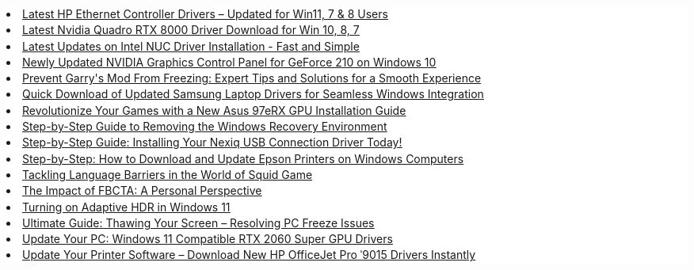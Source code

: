 <li><a href="https://win-amazing.techidaily.com/latest-hp-ethernet-controller-drivers-updated-for-win11-7-and-8-users/"><u>Latest HP Ethernet Controller Drivers – Updated for Win11, 7 & 8 Users</u></a></li>
<li><a href="https://win-amazing.techidaily.com/latest-nvidia-quadro-rtx-8000-driver-download-for-win-10-8-7/"><u>Latest Nvidia Quadro RTX 8000 Driver Download for Win 10, 8, 7</u></a></li>
<li><a href="https://win-amazing.techidaily.com/latest-updates-on-intel-nuc-driver-installation-fast-and-simple/"><u>Latest Updates on Intel NUC Driver Installation - Fast and Simple</u></a></li>
<li><a href="https://win-amazing.techidaily.com/newly-updated-nvidia-graphics-control-panel-for-geforce-210-on-windows-10/"><u>Newly Updated NVIDIA Graphics Control Panel for GeForce 210 on Windows 10</u></a></li>
<li><a href="https://win-blog.techidaily.com/prevent-garrys-mod-from-freezing-expert-tips-and-solutions-for-a-smooth-experience/"><u>Prevent Garry's Mod From Freezing: Expert Tips and Solutions for a Smooth Experience</u></a></li>
<li><a href="https://win-amazing.techidaily.com/quick-download-of-updated-samsung-laptop-drivers-for-seamless-windows-integration/"><u>Quick Download of Updated Samsung Laptop Drivers for Seamless Windows Integration</u></a></li>
<li><a href="https://win-amazing.techidaily.com/revolutionize-your-games-with-a-new-asus-97erx-gpu-installation-guide/"><u>Revolutionize Your Games with a New Asus 97eRX GPU Installation Guide</u></a></li>
<li><a href="https://techtrends.techidaily.com/step-by-step-guide-to-removing-the-windows-recovery-environment/"><u>Step-by-Step Guide to Removing the Windows Recovery Environment</u></a></li>
<li><a href="https://win-amazing.techidaily.com/1722963817593-step-by-step-guide-installing-your-nexiq-usb-connection-driver-today/"><u>Step-by-Step Guide: Installing Your Nexiq USB Connection Driver Today!</u></a></li>
<li><a href="https://win-amazing.techidaily.com/step-by-step-how-to-download-and-update-epson-printers-on-windows-computers/"><u>Step-by-Step: How to Download and Update Epson Printers on Windows Computers</u></a></li>
<li><a href="https://mondly-stories.techidaily.com/tackling-language-barriers-in-the-world-of-squid-game/"><u>Tackling Language Barriers in the World of Squid Game</u></a></li>
<li><a href="https://facebook.techidaily.com/the-impact-of-fbcta-a-personal-perspective/"><u>The Impact of FBCTA: A Personal Perspective</u></a></li>
<li><a href="https://extra-lessons.techidaily.com/turning-on-adaptive-hdr-in-windows-11/"><u>Turning on Adaptive HDR in Windows 11</u></a></li>
<li><a href="https://common-error.techidaily.com/ultimate-guide-thawing-your-screen-resolving-pc-freeze-issues/"><u>Ultimate Guide: Thawing Your Screen – Resolving PC Freeze Issues</u></a></li>
<li><a href="https://win-amazing.techidaily.com/update-your-pc-windows-11-compatible-rtx-2060-super-gpu-drivers/"><u>Update Your PC: Windows 11 Compatible RTX 2060 Super GPU Drivers</u></a></li>
<li><a href="https://win-amazing.techidaily.com/update-your-printer-software-download-new-hp-officejet-pro-9015-drivers-instantly/"><u>Update Your Printer Software – Download New HP OfficeJet Pro ˈ9015 Drivers Instantly</u></a></li>
</ul></div>
